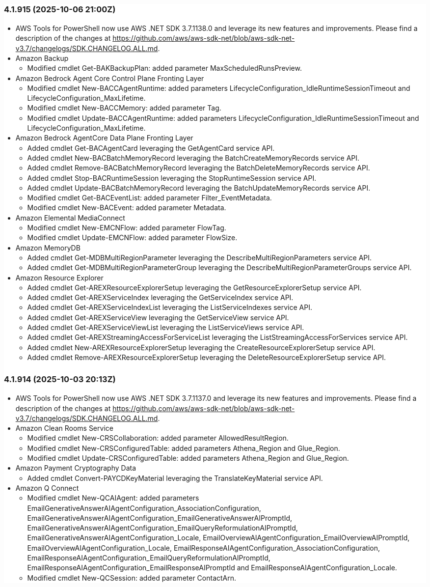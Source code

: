 ### 4.1.915 (2025-10-06 21:00Z)
  * AWS Tools for PowerShell now use AWS .NET SDK 3.7.1138.0 and leverage its new features and improvements. Please find a description of the changes at https://github.com/aws/aws-sdk-net/blob/aws-sdk-net-v3.7/changelogs/SDK.CHANGELOG.ALL.md.
  * Amazon Backup
    * Modified cmdlet Get-BAKBackupPlan: added parameter MaxScheduledRunsPreview.
  * Amazon Bedrock Agent Core Control Plane Fronting Layer
    * Modified cmdlet New-BACCAgentRuntime: added parameters LifecycleConfiguration_IdleRuntimeSessionTimeout and LifecycleConfiguration_MaxLifetime.
    * Modified cmdlet New-BACCMemory: added parameter Tag.
    * Modified cmdlet Update-BACCAgentRuntime: added parameters LifecycleConfiguration_IdleRuntimeSessionTimeout and LifecycleConfiguration_MaxLifetime.
  * Amazon Bedrock AgentCore Data Plane Fronting Layer
    * Added cmdlet Get-BACAgentCard leveraging the GetAgentCard service API.
    * Added cmdlet New-BACBatchMemoryRecord leveraging the BatchCreateMemoryRecords service API.
    * Added cmdlet Remove-BACBatchMemoryRecord leveraging the BatchDeleteMemoryRecords service API.
    * Added cmdlet Stop-BACRuntimeSession leveraging the StopRuntimeSession service API.
    * Added cmdlet Update-BACBatchMemoryRecord leveraging the BatchUpdateMemoryRecords service API.
    * Modified cmdlet Get-BACEventList: added parameter Filter_EventMetadata.
    * Modified cmdlet New-BACEvent: added parameter Metadata.
  * Amazon Elemental MediaConnect
    * Modified cmdlet New-EMCNFlow: added parameter FlowTag.
    * Modified cmdlet Update-EMCNFlow: added parameter FlowSize.
  * Amazon MemoryDB
    * Added cmdlet Get-MDBMultiRegionParameter leveraging the DescribeMultiRegionParameters service API.
    * Added cmdlet Get-MDBMultiRegionParameterGroup leveraging the DescribeMultiRegionParameterGroups service API.
  * Amazon Resource Explorer
    * Added cmdlet Get-AREXResourceExplorerSetup leveraging the GetResourceExplorerSetup service API.
    * Added cmdlet Get-AREXServiceIndex leveraging the GetServiceIndex service API.
    * Added cmdlet Get-AREXServiceIndexList leveraging the ListServiceIndexes service API.
    * Added cmdlet Get-AREXServiceView leveraging the GetServiceView service API.
    * Added cmdlet Get-AREXServiceViewList leveraging the ListServiceViews service API.
    * Added cmdlet Get-AREXStreamingAccessForServiceList leveraging the ListStreamingAccessForServices service API.
    * Added cmdlet New-AREXResourceExplorerSetup leveraging the CreateResourceExplorerSetup service API.
    * Added cmdlet Remove-AREXResourceExplorerSetup leveraging the DeleteResourceExplorerSetup service API.

### 4.1.914 (2025-10-03 20:13Z)
  * AWS Tools for PowerShell now use AWS .NET SDK 3.7.1137.0 and leverage its new features and improvements. Please find a description of the changes at https://github.com/aws/aws-sdk-net/blob/aws-sdk-net-v3.7/changelogs/SDK.CHANGELOG.ALL.md.
  * Amazon Clean Rooms Service
    * Modified cmdlet New-CRSCollaboration: added parameter AllowedResultRegion.
    * Modified cmdlet New-CRSConfiguredTable: added parameters Athena_Region and Glue_Region.
    * Modified cmdlet Update-CRSConfiguredTable: added parameters Athena_Region and Glue_Region.
  * Amazon Payment Cryptography Data
    * Added cmdlet Convert-PAYCDKeyMaterial leveraging the TranslateKeyMaterial service API.
  * Amazon Q Connect
    * Modified cmdlet New-QCAIAgent: added parameters EmailGenerativeAnswerAIAgentConfiguration_AssociationConfiguration, EmailGenerativeAnswerAIAgentConfiguration_EmailGenerativeAnswerAIPromptId, EmailGenerativeAnswerAIAgentConfiguration_EmailQueryReformulationAIPromptId, EmailGenerativeAnswerAIAgentConfiguration_Locale, EmailOverviewAIAgentConfiguration_EmailOverviewAIPromptId, EmailOverviewAIAgentConfiguration_Locale, EmailResponseAIAgentConfiguration_AssociationConfiguration, EmailResponseAIAgentConfiguration_EmailQueryReformulationAIPromptId, EmailResponseAIAgentConfiguration_EmailResponseAIPromptId and EmailResponseAIAgentConfiguration_Locale.
    * Modified cmdlet New-QCSession: added parameter ContactArn.